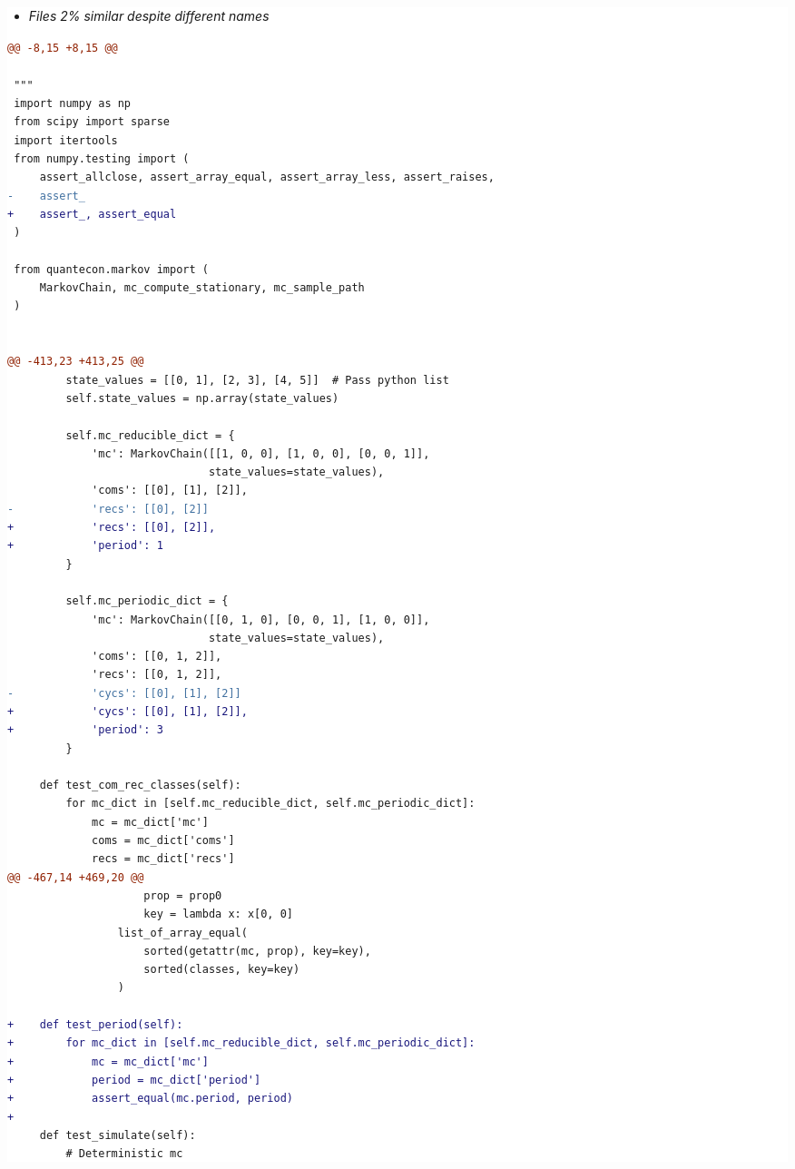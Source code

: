  * *Files 2% similar despite different names*

```diff
@@ -8,15 +8,15 @@
 
 """
 import numpy as np
 from scipy import sparse
 import itertools
 from numpy.testing import (
     assert_allclose, assert_array_equal, assert_array_less, assert_raises,
-    assert_
+    assert_, assert_equal
 )
 
 from quantecon.markov import (
     MarkovChain, mc_compute_stationary, mc_sample_path
 )
 
 
@@ -413,23 +413,25 @@
         state_values = [[0, 1], [2, 3], [4, 5]]  # Pass python list
         self.state_values = np.array(state_values)
 
         self.mc_reducible_dict = {
             'mc': MarkovChain([[1, 0, 0], [1, 0, 0], [0, 0, 1]],
                               state_values=state_values),
             'coms': [[0], [1], [2]],
-            'recs': [[0], [2]]
+            'recs': [[0], [2]],
+            'period': 1
         }
 
         self.mc_periodic_dict = {
             'mc': MarkovChain([[0, 1, 0], [0, 0, 1], [1, 0, 0]],
                               state_values=state_values),
             'coms': [[0, 1, 2]],
             'recs': [[0, 1, 2]],
-            'cycs': [[0], [1], [2]]
+            'cycs': [[0], [1], [2]],
+            'period': 3
         }
 
     def test_com_rec_classes(self):
         for mc_dict in [self.mc_reducible_dict, self.mc_periodic_dict]:
             mc = mc_dict['mc']
             coms = mc_dict['coms']
             recs = mc_dict['recs']
@@ -467,14 +469,20 @@
                     prop = prop0
                     key = lambda x: x[0, 0]
                 list_of_array_equal(
                     sorted(getattr(mc, prop), key=key),
                     sorted(classes, key=key)
                 )
 
+    def test_period(self):
+        for mc_dict in [self.mc_reducible_dict, self.mc_periodic_dict]:
+            mc = mc_dict['mc']
+            period = mc_dict['period']
+            assert_equal(mc.period, period)
+
     def test_simulate(self):
         # Deterministic mc
```